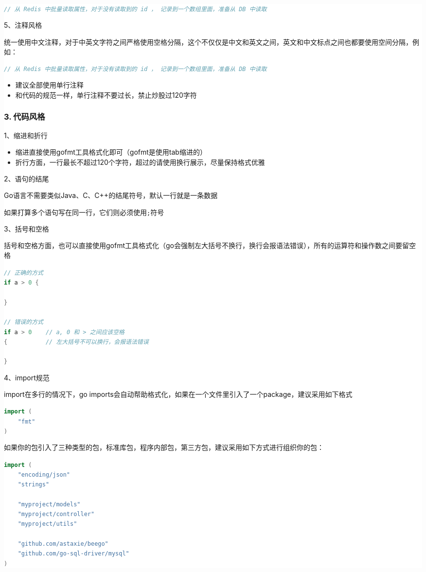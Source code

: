 ```go
// 从 Redis 中批量读取属性，对于没有读取到的 id ， 记录到一个数组里面，准备从 DB 中读取
```

5、注释风格

统一使用中文注释，对于中英文字符之间严格使用空格分隔，这个不仅仅是中文和英文之间，英文和中文标点之间也都要使用空间分隔，例如：

```go
// 从 Redis 中批量读取属性，对于没有读取到的 id ， 记录到一个数组里面，准备从 DB 中读取
```

- 建议全部使用单行注释
- 和代码的规范一样，单行注释不要过长，禁止炒股过120字符

### 3. 代码风格

1、缩进和折行

- 缩进直接使用gofmt工具格式化即可（gofmt是使用tab缩进的）
- 折行方面，一行最长不超过120个字符，超过的请使用换行展示，尽量保持格式优雅

2、语句的结尾

Go语言不需要类似Java、C、C++的结尾符号，默认一行就是一条数据

如果打算多个语句写在同一行，它们则必须使用`;`符号

3、括号和空格

括号和空格方面，也可以直接使用gofmt工具格式化（go会强制左大括号不换行，换行会报语法错误），所有的运算符和操作数之间要留空格

```go
// 正确的方式
if a > 0 {

}

// 错误的方式
if a > 0    // a, 0 和 > 之间应该空格
{           // 左大括号不可以换行，会报语法错误

}
```

4、import规范

import在多行的情况下，go imports会自动帮助格式化，如果在一个文件里引入了一个package，建议采用如下格式

```go
import (
    "fmt"
)
```

如果你的包引入了三种类型的包，标准库包，程序内部包，第三方包，建议采用如下方式进行组织你的包：

```go
import (
    "encoding/json"
    "strings"

    "myproject/models"
    "myproject/controller"
    "myproject/utils"

    "github.com/astaxie/beego"
    "github.com/go-sql-driver/mysql"
)
```

